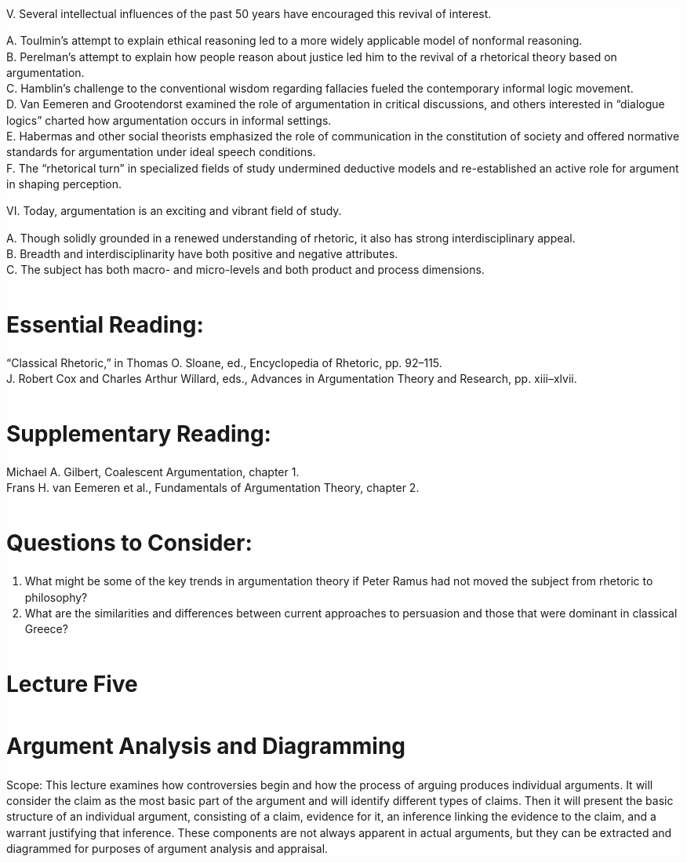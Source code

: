 V. Several intellectual influences of the past 50 years have encouraged this revival of interest.

A. Toulmin’s attempt to explain ethical reasoning led to a more widely applicable model of nonformal reasoning.   
B. Perelman’s attempt to explain how people reason about justice led him to the revival of a rhetorical theory based on argumentation.   
C. Hamblin’s challenge to the conventional wisdom regarding fallacies fueled the contemporary informal logic movement.   
D. Van Eemeren and Grootendorst examined the role of argumentation in critical discussions, and others interested in “dialogue logics” charted how argumentation occurs in informal settings.   
E. Habermas and other social theorists emphasized the role of communication in the constitution of society and offered normative standards for argumentation under ideal speech conditions.   
F. The “rhetorical turn” in specialized fields of study undermined deductive models and re-established an active role for argument in shaping perception.

VI. Today, argumentation is an exciting and vibrant field of study.

A. Though solidly grounded in a renewed understanding of rhetoric, it also has strong interdisciplinary appeal.   
B. Breadth and interdisciplinarity have both positive and negative attributes.   
C. The subject has both macro- and micro-levels and both product and process dimensions.

# Essential Reading:

“Classical Rhetoric,” in Thomas O. Sloane, ed., Encyclopedia of Rhetoric, pp. 92–115.   
J. Robert Cox and Charles Arthur Willard, eds., Advances in Argumentation Theory and Research, pp. xiii–xlvii.

# Supplementary Reading:

Michael A. Gilbert, Coalescent Argumentation, chapter 1.   
Frans H. van Eemeren et al., Fundamentals of Argumentation Theory, chapter 2.

# Questions to Consider:

1. What might be some of the key trends in argumentation theory if Peter Ramus had not moved the subject from rhetoric to philosophy?   
2. What are the similarities and differences between current approaches to persuasion and those that were dominant in classical Greece?

# Lecture Five

# Argument Analysis and Diagramming

Scope: This lecture examines how controversies begin and how the process of arguing produces individual arguments. It will consider the claim as the most basic part of the argument and will identify different types of claims. Then it will present the basic structure of an individual argument, consisting of a claim, evidence for it, an inference linking the evidence to the claim, and a warrant justifying that inference. These components are not always apparent in actual arguments, but they can be extracted and diagrammed for purposes of argument analysis and appraisal.
